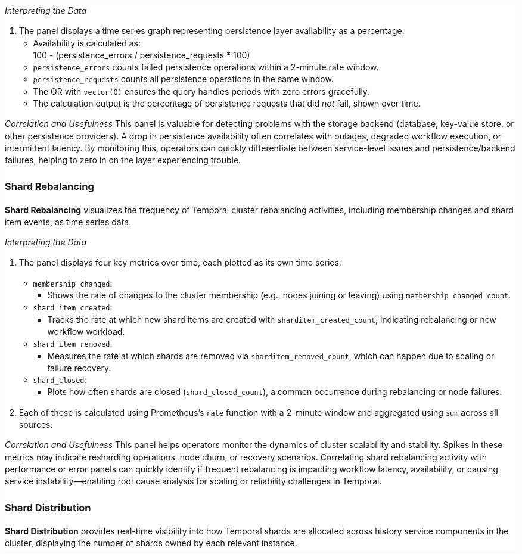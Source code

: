 _Interpreting the Data_

1. The panel displays a time series graph representing persistence layer availability as a percentage.
    - Availability is calculated as:  
      100 - (persistence_errors / persistence_requests * 100)
    - `persistence_errors` counts failed persistence operations within a 2-minute rate window.
    - `persistence_requests` counts all persistence operations in the same window.
    - The OR with `vector(0)` ensures the query handles periods with zero errors gracefully.
    - The calculation output is the percentage of persistence requests that did *not* fail, shown over time.

_Correlation and Usefulness_
This panel is valuable for detecting problems with the storage backend (database, key-value store, or other persistence providers). A drop in persistence availability often correlates with outages, degraded workflow execution, or intermittent latency. By monitoring this, operators can quickly differentiate between service-level issues and persistence/backend failures, helping to zero in on the layer experiencing trouble.



### Shard Rebalancing
**Shard Rebalancing** visualizes the frequency of Temporal cluster rebalancing activities, including membership changes and shard item events, as time series data.

_Interpreting the Data_

1. The panel displays four key metrics over time, each plotted as its own time series:
    - `membership_changed`: 
        - Shows the rate of changes to the cluster membership (e.g., nodes joining or leaving) using `membership_changed_count`.
    - `shard_item_created`: 
        - Tracks the rate at which new shard items are created with `sharditem_created_count`, indicating rebalancing or new workflow workload.
    - `shard_item_removed`: 
        - Measures the rate at which shards are removed via `sharditem_removed_count`, which can happen due to scaling or failure recovery.
    - `shard_closed`: 
        - Plots how often shards are closed (`shard_closed_count`), a common occurrence during rebalancing or node failures.

2. Each of these is calculated using Prometheus’s `rate` function with a 2-minute window and aggregated using `sum` across all sources.

_Correlation and Usefulness_
This panel helps operators monitor the dynamics of cluster scalability and stability. Spikes in these metrics may indicate resharding operations, node churn, or recovery scenarios. Correlating shard rebalancing activity with performance or error panels can quickly identify if frequent rebalancing is impacting workflow latency, availability, or causing service instability—enabling root cause analysis for scaling or reliability challenges in Temporal.

### Shard Distribution
**Shard Distribution** provides real-time visibility into how Temporal shards are allocated across history service components in the cluster, displaying the number of shards owned by each relevant instance.
